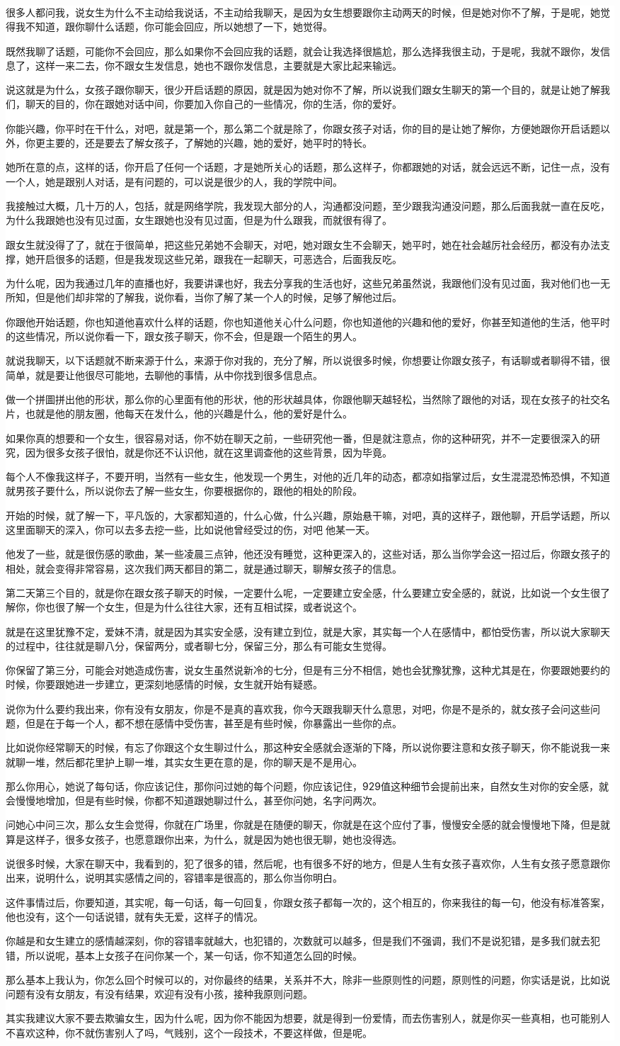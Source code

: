 很多人都问我，说女生为什么不主动给我说话，不主动给我聊天，是因为女生想要跟你主动两天的时候，但是她对你不了解，于是呢，她觉得我不知道，跟你聊什么话题，你可能会回应，所以她想了一下，她觉得。

既然我聊了话题，可能你不会回应，那么如果你不会回应我的话题，就会让我选择很尴尬，那么选择我很主动，于是呢，我就不跟你，发信息了，这样一来二去，你不跟女生发信息，她也不跟你发信息，主要就是大家比起来输远。

说这就是为什么，女孩子跟你聊天，很少开启话题的原因，就是因为她对你不了解，所以说我们跟女生聊天的第一个目的，就是让她了解我们，聊天的目的，你在跟她对话中间，你要加入你自己的一些情况，你的生活，你的爱好。

你能兴趣，你平时在干什么，对吧，就是第一个，那么第二个就是除了，你跟女孩子对话，你的目的是让她了解你，方便她跟你开启话题以外，你更主要的，还是要去了解女孩子，了解她的兴趣，她的爱好，她平时的特长。

她所在意的点，这样的话，你开启了任何一个话题，才是她所关心的话题，那么这样子，你都跟她的对话，就会远远不断，记住一点，没有一个人，她是跟别人对话，是有问题的，可以说是很少的人，我的学院中间。

我接触过大概，几十万的人，包括，就是网络学院，我发现大部分的人，沟通都没问题，至少跟我沟通没问题，那么后面我就一直在反吃，为什么我跟她也没有见过面，女生跟她也没有见过面，但是为什么跟我，而就很有得了。

跟女生就没得了了，就在于很简单，把这些兄弟她不会聊天，对吧，她对跟女生不会聊天，她平时，她在社会越厉社会经历，都没有办法支撑，她开启很多的话题，但是我发现这些兄弟，跟我在一起聊天，可恶选合，后面我反吃。

为什么呢，因为我通过几年的直播也好，我要讲课也好，我去分享我的生活也好，这些兄弟虽然说，我跟他们没有见过面，我对他们也一无所知，但是他们却非常的了解我，说你看，当你了解了某一个人的时候，足够了解他过后。

你跟他开始话题，你也知道他喜欢什么样的话题，你也知道他关心什么问题，你也知道他的兴趣和他的爱好，你甚至知道他的生活，他平时的这些情况，所以说你看一下，跟女孩子聊天，你不会，但是跟一个陌生的男人。

就说我聊天，以下话题就不断来源于什么，来源于你对我的，充分了解，所以说很多时候，你想要让你跟女孩子，有话聊或者聊得不错，很简单，就是要让他很尽可能地，去聊他的事情，从中你找到很多信息点。

做一个拼圖拼出他的形状，那么你的心里面有他的形状，他的形状越具体，你跟他聊天越轻松，当然除了跟他的对话，现在女孩子的社交名片，也就是他的朋友圈，他每天在发什么，他的兴趣是什么，他的爱好是什么。

如果你真的想要和一个女生，很容易对话，你不妨在聊天之前，一些研究他一番，但是就注意点，你的这种研究，并不一定要很深入的研究，因为很多女孩子很怕，就是你还不认识他，就在这里调查他的这些背景，因为毕竟。

每个人不像我这样子，不要开明，当然有一些女生，他发现一个男生，对他的近几年的动态，都凉如指掌过后，女生混混恐怖恐惧，不知道就男孩子要什么，所以说你去了解一些女生，你要根据你的，跟他的相处的阶段。

开始的时候，就了解一下，平凡饭的，大家都知道的，什么心做，什么兴趣，原始悬干嘛，对吧，真的这样子，跟他聊，开启学话题，所以这里面聊天的深入，你可以去多去挖一些，比如说他曾经受过的伤，对吧 他某一天。

他发了一些，就是很伤感的歌曲，某一些凌晨三点钟，他还没有睡觉，这种更深入的，这些对话，那么当你学会这一招过后，你跟女孩子的相处，就会变得非常容易，这次我们两天都目的第二，就是通过聊天，聊解女孩子的信息。

第二天第三个目的，就是你在跟女孩子聊天的时候，一定要什么呢，一定要建立安全感，什么要建立安全感的，就说，比如说一个女生很了解你，你也很了解一个女生，但是为什么往往大家，还有互相试探，或者说这个。

就是在这里犹豫不定，爱妹不清，就是因为其实安全感，没有建立到位，就是大家，其实每一个人在感情中，都怕受伤害，所以说大家聊天的过程中，往往就是聊八分，保留两分，或者聊七分，保留三分，那么有可能女生觉得。

你保留了第三分，可能会对她造成伤害，说女生虽然说新冷的七分，但是有三分不相信，她也会犹豫犹豫，这种尤其是在，你要跟她要约的时候，你要跟她进一步建立，更深刻地感情的时候，女生就开始有疑惑。

说你为什么要约我出来，你有没有女朋友，你是不是真的喜欢我，你今天跟我聊天什么意思，对吧，你是不是杀的，就女孩子会问这些问题，但是在于每一个人，都不想在感情中受伤害，甚至是有些时候，你暴露出一些你的点。

比如说你经常聊天的时候，有忘了你跟这个女生聊过什么，那这种安全感就会逐渐的下降，所以说你要注意和女孩子聊天，你不能说我一来就聊一堆，然后都花里护上聊一堆，其实女生更在意的是，你的聊天是不是用心。

那么你用心，她说了每句话，你应该记住，那你问过她的每个问题，你应该记住，929值这种细节会提前出来，自然女生对你的安全感，就会慢慢地增加，但是有些时候，你都不知道跟她聊过什么，甚至你问她，名字问两次。

问她心中问三次，那么女生会觉得，你就在广场里，你就是在随便的聊天，你就是在这个应付了事，慢慢安全感的就会慢慢地下降，但是就算是这样子，很多女孩子，也愿意跟你出来，为什么，就是因为她也很无聊，她也没得选。

说很多时候，大家在聊天中，我看到的，犯了很多的错，然后呢，也有很多不好的地方，但是人生有女孩子喜欢你，人生有女孩子愿意跟你出来，说明什么，说明其实感情之间的，容错率是很高的，那么你当你明白。

这件事情过后，你要知道，其实呢，每一句话，每一句回复，你跟女孩子都每一次的，这个相互的，你来我往的每一句，他没有标准答案，他也没有，这个一句话说错，就有失无爱，这样子的情况。

你越是和女生建立的感情越深刻，你的容错率就越大，也犯错的，次数就可以越多，但是我们不强调，我们不是说犯错，是多我们就去犯错，所以说呢，基本上女孩子在问你某一个，某一句话，你不知道怎么回的时候。

那么基本上我认为，你怎么回个时候可以的，对你最终的结果，关系并不大，除非一些原则性的问题，原则性的问题，你实话是说，比如说问题有没有女朋友，有没有结果，欢迎有没有小孩，接种我原则问题。

其实我建议大家不要去欺骗女生，因为什么呢，因为你不能因为想要，就是得到一份爱情，而去伤害别人，就是你买一些真相，也可能别人不喜欢这种，你不就伤害别人了吗，气贱别，这个一段技术，不要这样做，但是呢。
